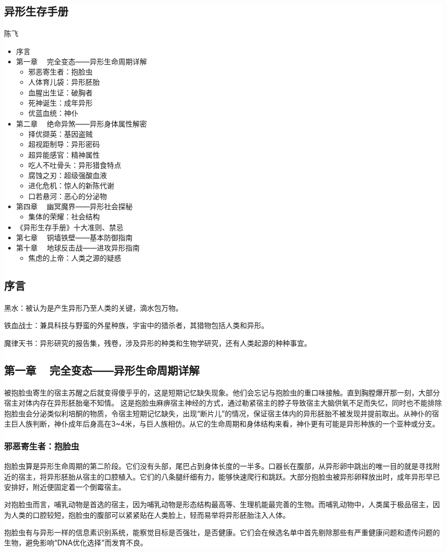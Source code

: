 ## 异形生存手册

陈飞



- 序言
- 第一章  完全变态——异形生命周期详解
  - 邪恶寄生者：抱脸虫
  - 人体育儿袋：异形胚胎
  - 血腥出生证：破胸者
  - 死神诞生：成年异形
  - 优蓝血统：神仆
- 第二章  绝命异煞——异形身体属性解密
  - 择优撷英：基因盗贼
  - 超视距制导：异形密码
  - 超异能感官：精神属性
  - 吃人不吐骨头：异形猎食特点
  - 腐蚀之刃：超级强酸血液
  - 进化危机：惊人的新陈代谢
  - 口若悬河：恶心的分泌物
- 第四章  幽冥魔界——异形社会探秘
  - 集体的荣耀：社会结构
- 《异形生存手册》十大准则、禁忌
- 第七章  铜墙铁壁——基本防御指南
- 第十章  地球反击战——进攻异形指南
  - 焦虑的上帝：人类之源的疑惑




## 序言

黑水：被认为是产生异形乃至人类的关键，滴水包万物。

铁血战士：兼具科技与野蛮的外星种族，宇宙中的猎杀者，其猎物包括人类和异形。

魔律天书：异形研究的报告集，残卷，涉及异形的种类和生物学研究，还有人类起源的种种事宜。

## 第一章  完全变态——异形生命周期详解

被抱脸虫寄生的宿主苏醒之后就变得傻乎乎的，这是短期记忆缺失现象。他们会忘记与抱脸虫的重口味接触。直到胸膛爆开那一刻，大部分宿主对体内存在异形胚胎毫不知情。 这是抱脸虫麻痹宿主神经的方式，通过勒紧宿主的脖子导致宿主大脑供氧不足而失忆，同时也不能排除抱脸虫会分泌类似利培酮的物质，令宿主短期记忆缺失，出现“断片儿”的情况，保证宿主体内的异形胚胎不被发现并提前取出。从神仆的宿主巨人族判断，神仆成年后身高在3~4米，与巨人族相仿。从它的生命周期和身体结构来看，神仆更有可能是异形种族的一个亚种或分支。

### 邪恶寄生者：抱脸虫

抱脸虫算是异形生命周期的第二阶段。它们没有头部，尾巴占到身体长度的一半多。口器长在腹部，从异形卵中跳出的唯一目的就是寻找附近的宿主，将异形胚胎从宿主的口腔植入。它们的八条腿纤细有力，能够快速爬行和跳跃。大部分抱脸虫被异形卵释放出时，成年异形早已安排好，附近便固定着一个倒霉宿主。

对抱脸虫而言，哺乳动物是首选的宿主，因为哺乳动物是形态结构最高等、生理机能最完善的生物。而哺乳动物中，人类属于极品宿主，因为人类的口腔较短，抱脸虫的腹部可以紧紧贴在人类脸上，轻而易举将异形胚胎注入人体。

抱脸虫有与异形一样的信息素识别系统，能察觉目标是否强壮，是否健康。它们会在候选名单中首先剔除那些有严重健康问题和遗传问题的生物，避免影响“DNA优化选择”而发育不良。
